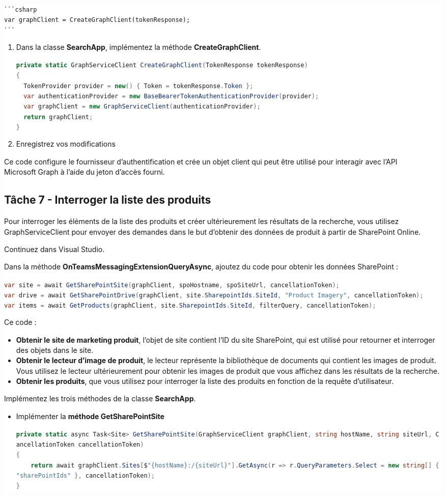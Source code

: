     ```csharp
    var graphClient = CreateGraphClient(tokenResponse);
    ```

1. Dans la classe **SearchApp**, implémentez la méthode **CreateGraphClient**.

    ```csharp
    private static GraphServiceClient CreateGraphClient(TokenResponse tokenResponse)
    {
      TokenProvider provider = new() { Token = tokenResponse.Token };
      var authenticationProvider = new BaseBearerTokenAuthenticationProvider(provider);
      var graphClient = new GraphServiceClient(authenticationProvider);
      return graphClient;
    }
    ```

1. Enregistrez vos modifications

Ce code configure le fournisseur d’authentification et crée un objet client qui peut être utilisé pour interagir avec l’API Microsoft Graph à l’aide du jeton d’accès fourni.

## Tâche 7 - Interroger la liste des produits

Pour interroger les éléments de la liste des produits et créer ultérieurement les résultats de la recherche, vous utilisez GraphServiceClient pour envoyer des demandes dans le but d’obtenir des données de produit à partir de SharePoint Online.

Continuez dans Visual Studio.

Dans la méthode **OnTeamsMessagingExtensionQueryAsync**, ajoutez du code pour obtenir les données SharePoint :

  ```csharp
  var site = await GetSharePointSite(graphClient, spoHostname, spoSiteUrl, cancellationToken);
  var drive = await GetSharePointDrive(graphClient, site.SharepointIds.SiteId, "Product Imagery", cancellationToken);
  var items = await GetProducts(graphClient, site.SharepointIds.SiteId, filterQuery, cancellationToken);
  ```

Ce code :

- **Obtenir le site de marketing produit**, l’objet de site contient l’ID du site SharePoint, qui est utilisé pour retourner et interroger des objets dans le site.
- **Obtenir le lecteur d’image de produit**, le lecteur représente la bibliothèque de documents qui contient les images de produit. Vous utilisez le lecteur ultérieurement pour obtenir les images de produit que vous affichez dans les résultats de la recherche.
- **Obtenir les produits**, que vous utilisez pour interroger la liste des produits en fonction de la requête d’utilisateur.

Implémentez les trois méthodes de la classe **SearchApp**.

- Implémenter la **méthode GetSharePointSite**

    ```csharp
    private static async Task<Site> GetSharePointSite(GraphServiceClient graphClient, string hostName, string siteUrl, CancellationToken cancellationToken)
    {
        return await graphClient.Sites[$"{hostName}:/{siteUrl}"].GetAsync(r => r.QueryParameters.Select = new string[] { "sharePointIds" }, cancellationToken);
    }
    ```
